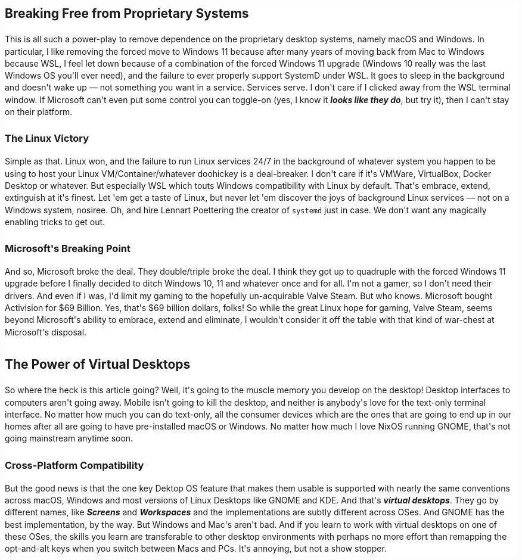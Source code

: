 ## Breaking Free from Proprietary Systems

This is all such a power-play to remove dependence on the proprietary desktop
systems, namely macOS and Windows. In particular, I like removing the forced
move to Windows 11 because after many years of moving back from Mac to Windows
because WSL, I feel let down because of a combination of the forced Windows 11
upgrade (Windows 10 really was the last Windows OS you'll ever need), and the
failure to ever properly support SystemD under WSL. It goes to sleep in the
background and doesn't wake up — not something you want in a service.
Services serve. I don't care if I clicked away from the WSL terminal window. If
Microsoft can't even put some control you can toggle-on (yes, I know it ***looks
like they do***, but try it), then I can't stay on their platform.

### The Linux Victory

Simple as that. Linux won, and the failure to run Linux services 24/7 in the
background of whatever system you happen to be using to host your Linux
VM/Container/whatever doohickey is a deal-breaker. I don't care if it's VMWare,
VirtualBox, Docker Desktop or whatever. But especially WSL which touts Windows
compatibility with Linux by default. That's embrace, extend, extinguish at it's
finest. Let 'em get a taste of Linux, but never let 'em discover the joys of
background Linux services — not on a Windows system, nosiree. Oh, and hire
Lennart Poettering the creator of `systemd` just in case. We don't want any
magically enabling tricks to get out.

### Microsoft's Breaking Point

And so, Microsoft broke the deal. They double/triple broke the deal. I think
they got up to quadruple with the forced Windows 11 upgrade before I finally
decided to ditch Windows 10, 11 and whatever once and for all. I'm not a gamer,
so I don't need their drivers. And even if I was, I'd limit my gaming to the
hopefully un-acquirable Valve Steam. But who knows. Microsoft bought Activision
for $69 Billion. Yes, that's $69 billion dollars, folks! So while the great
Linux hope for gaming, Valve Steam, seems beyond Microsoft's ability to embrace,
extend and eliminate, I wouldn't consider it off the table with that kind of
war-chest at Microsoft's disposal.

## The Power of Virtual Desktops

So where the heck is this article going? Well, it's going to the muscle memory
you develop on the desktop! Desktop interfaces to computers aren't going away.
Mobile isn't going to kill the desktop, and neither is anybody's love for the
text-only terminal interface. No matter how much you can do text-only, all the
consumer devices which are the ones that are going to end up in our homes after
all are going to have pre-installed macOS or Windows. No matter how much I love
NixOS running GNOME, that's not going mainstream anytime soon.

### Cross-Platform Compatibility

But the good news is that the one key Dektop OS feature that makes them usable
is supported with nearly the same conventions across macOS, Windows and most
versions of Linux Desktops like GNOME and KDE. And that's ***virtual
desktops***. They go by different names, like ***Screens*** and ***Workspaces***
and the implementations are subtly different across OSes. And GNOME has the best
implementation, by the way. But Windows and Mac's aren't bad. And if you learn
to work with virtual desktops on one of these OSes, the skills you learn are
transferable to other desktop environments with perhaps no more effort than
remapping the opt-and-alt keys when you switch between Macs and PCs. It's
annoying, but not a show stopper.
